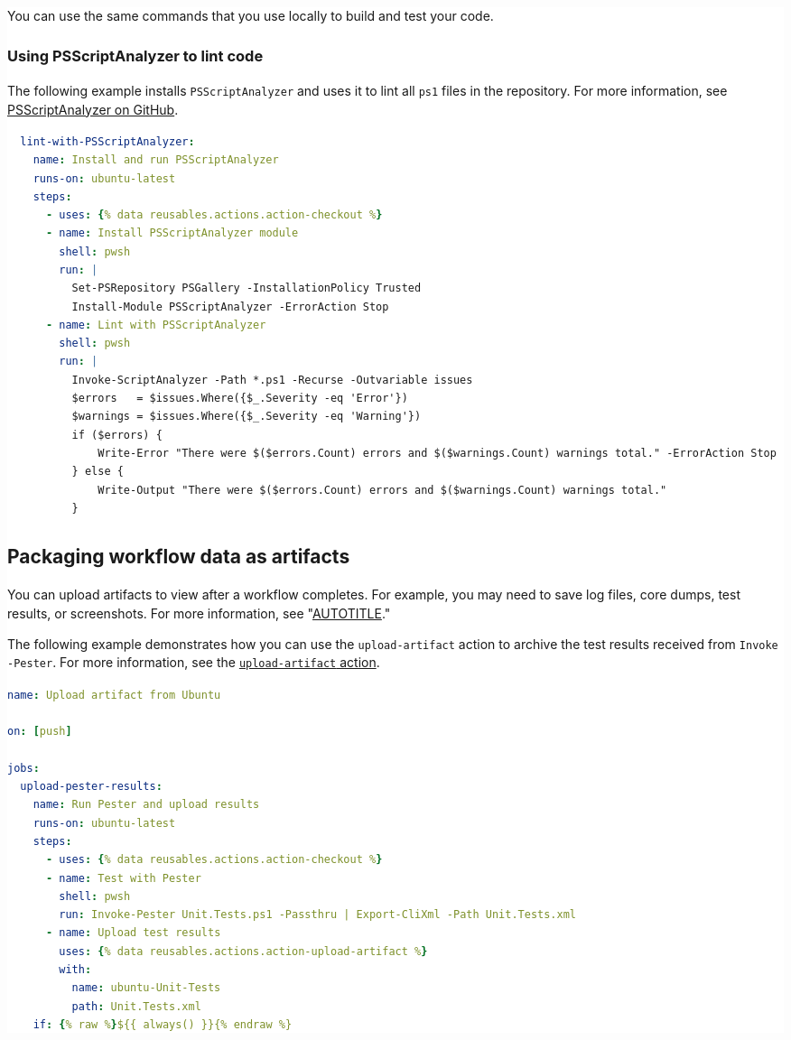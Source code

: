 You can use the same commands that you use locally to build and test your code.

### Using PSScriptAnalyzer to lint code

The following example installs `PSScriptAnalyzer` and uses it to lint all `ps1` files in the repository. For more information, see [PSScriptAnalyzer on GitHub](https://github.com/PowerShell/PSScriptAnalyzer).

```yaml
  lint-with-PSScriptAnalyzer:
    name: Install and run PSScriptAnalyzer
    runs-on: ubuntu-latest
    steps:
      - uses: {% data reusables.actions.action-checkout %}
      - name: Install PSScriptAnalyzer module
        shell: pwsh
        run: |
          Set-PSRepository PSGallery -InstallationPolicy Trusted
          Install-Module PSScriptAnalyzer -ErrorAction Stop
      - name: Lint with PSScriptAnalyzer
        shell: pwsh
        run: |
          Invoke-ScriptAnalyzer -Path *.ps1 -Recurse -Outvariable issues
          $errors   = $issues.Where({$_.Severity -eq 'Error'})
          $warnings = $issues.Where({$_.Severity -eq 'Warning'})
          if ($errors) {
              Write-Error "There were $($errors.Count) errors and $($warnings.Count) warnings total." -ErrorAction Stop
          } else {
              Write-Output "There were $($errors.Count) errors and $($warnings.Count) warnings total."
          }
```

## Packaging workflow data as artifacts

You can upload artifacts to view after a workflow completes. For example, you may need to save log files, core dumps, test results, or screenshots. For more information, see "[AUTOTITLE](/actions/using-workflows/storing-workflow-data-as-artifacts)."

The following example demonstrates how you can use the `upload-artifact` action to archive the test results received from `Invoke-Pester`. For more information, see the [`upload-artifact` action](https://github.com/actions/upload-artifact).

```yaml
name: Upload artifact from Ubuntu

on: [push]

jobs:
  upload-pester-results:
    name: Run Pester and upload results
    runs-on: ubuntu-latest
    steps:
      - uses: {% data reusables.actions.action-checkout %}
      - name: Test with Pester
        shell: pwsh
        run: Invoke-Pester Unit.Tests.ps1 -Passthru | Export-CliXml -Path Unit.Tests.xml
      - name: Upload test results
        uses: {% data reusables.actions.action-upload-artifact %}
        with:
          name: ubuntu-Unit-Tests
          path: Unit.Tests.xml
    if: {% raw %}${{ always() }}{% endraw %}
```
